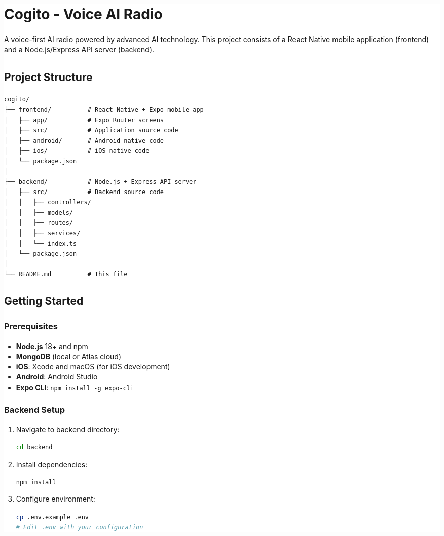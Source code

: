# Cogito - Voice AI Radio

A voice-first AI radio powered by advanced AI technology. This project consists of a React Native mobile application (frontend) and a Node.js/Express API server (backend).

## Project Structure

```
cogito/
├── frontend/          # React Native + Expo mobile app
│   ├── app/           # Expo Router screens
│   ├── src/           # Application source code
│   ├── android/       # Android native code
│   ├── ios/           # iOS native code
│   └── package.json
│
├── backend/           # Node.js + Express API server
│   ├── src/           # Backend source code
│   │   ├── controllers/
│   │   ├── models/
│   │   ├── routes/
│   │   ├── services/
│   │   └── index.ts
│   └── package.json
│
└── README.md          # This file
```

## Getting Started

### Prerequisites

- **Node.js** 18+ and npm
- **MongoDB** (local or Atlas cloud)
- **iOS**: Xcode and macOS (for iOS development)
- **Android**: Android Studio
- **Expo CLI**: `npm install -g expo-cli`

### Backend Setup

1. Navigate to backend directory:
   ```bash
   cd backend
   ```

2. Install dependencies:
   ```bash
   npm install
   ```

3. Configure environment:
   ```bash
   cp .env.example .env
   # Edit .env with your configuration
   ```
